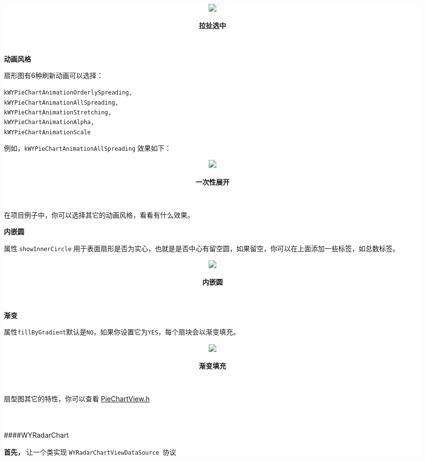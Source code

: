<p align="center"><img width="240" src="IMG/PieSelectedStyle_002.gif"/></p> 
<p align="center">
<b>拉扯选中</b>
</p>
</br>    

**动画风格**

扇形图有6种刷新动画可以选择： 
  
	kWYPieChartAnimationOrderlySpreading,
    kWYPieChartAnimationAllSpreading,
    kWYPieChartAnimationStretching,
    kWYPieChartAnimationAlpha,
    kWYPieChartAnimationScale  

例如，`kWYPieChartAnimationAllSpreading` 效果如下：

<p align="center"><img width="240" src="IMG/PieAnimationStyle_001.gif"/></p> 
<p align="center">
<b>一次性展开</b>
</p>
</br>    

在项目例子中，你可以选择其它的动画风格，看看有什么效果。

**内嵌圆**

属性 `showInnerCircle` 用于表面扇形是否为实心，也就是是否中心有留空圆，如果留空，你可以在上面添加一些标签，如总数标签。

<p align="center"><img width="240" src="IMG/InnerCircle_001.png"/></p> 
<p align="center">
<b>内嵌圆</b>
</p>
</br>     

**渐变**

属性`fillByGradient`默认是`NO`，如果你设置它为`YES`，每个扇块会以渐变填充。


<p align="center"><img width="240" src="IMG/PieGradient_001.png"/></p> 
<p align="center">
<b>渐变填充</b>
</p>
</br>    

扇型图其它的特性，你可以查看 [PieChartView.h]("WYChart/WYLineChart/Main/WYLineChartView.h")
</br>
</br>
</br>

####WYRadarChart

**首先，** 让一个类实现 `WYRadarChartViewDataSource `协议
